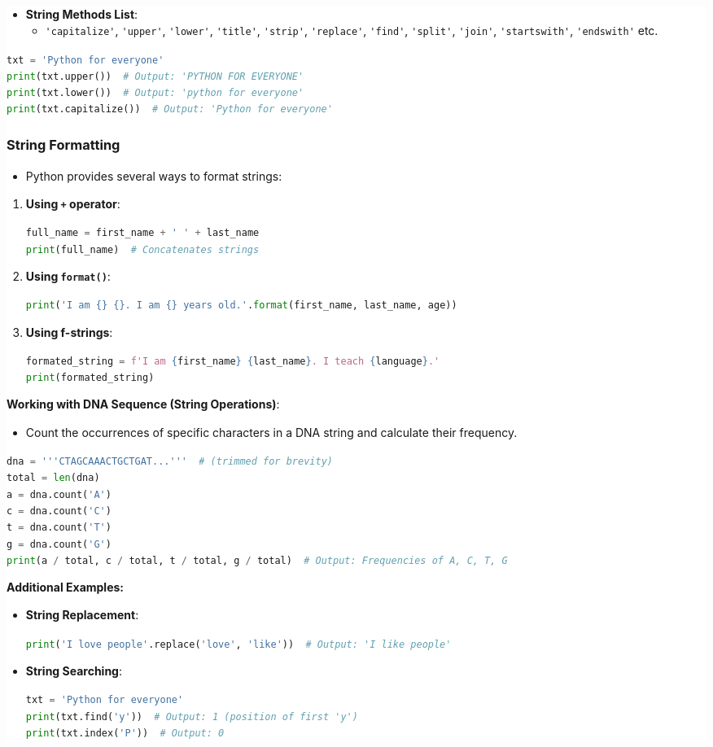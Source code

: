 - **String Methods List**:
  - `'capitalize'`, `'upper'`, `'lower'`, `'title'`, `'strip'`, `'replace'`, `'find'`, `'split'`, `'join'`, `'startswith'`, `'endswith'` etc.

```python
txt = 'Python for everyone'
print(txt.upper())  # Output: 'PYTHON FOR EVERYONE'
print(txt.lower())  # Output: 'python for everyone'
print(txt.capitalize())  # Output: 'Python for everyone'
```

### String Formatting

- Python provides several ways to format strings:

1. **Using `+` operator**:

   ```python
   full_name = first_name + ' ' + last_name
   print(full_name)  # Concatenates strings
   ```

2. **Using `format()`**:

   ```python
   print('I am {} {}. I am {} years old.'.format(first_name, last_name, age))
   ```

3. **Using f-strings**:

   ```python
   formated_string = f'I am {first_name} {last_name}. I teach {language}.'
   print(formated_string)
   ```

**Working with DNA Sequence (String Operations)**:

- Count the occurrences of specific characters in a DNA string and calculate their frequency.

```python
dna = '''CTAGCAAACTGCTGAT...'''  # (trimmed for brevity)
total = len(dna)
a = dna.count('A')
c = dna.count('C')
t = dna.count('T')
g = dna.count('G')
print(a / total, c / total, t / total, g / total)  # Output: Frequencies of A, C, T, G
```

**Additional Examples:**

- **String Replacement**:

   ```python
   print('I love people'.replace('love', 'like'))  # Output: 'I like people'
   ```

- **String Searching**:

   ```python
   txt = 'Python for everyone'
   print(txt.find('y'))  # Output: 1 (position of first 'y')
   print(txt.index('P'))  # Output: 0
   ```
